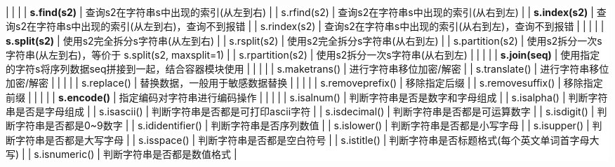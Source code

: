 |                      |                                                              |
| **s.find(s2)**       | 查询s2在字符串s中出现的索引(从左到右)                        |
| s.rfind(s2)          | 查询s2在字符串s中出现的索引(从右到左)                        |
| **s.index(s2)**      | 查询s2在字符串s中出现的索引(从左到右)，查询不到报错          |
| s.rindex(s2)         | 查询s2在字符串s中出现的索引(从右到左)，查询不到报错          |
|                      |                                                              |
| **s.split(s2)**      | 使用s2完全拆分s字符串(从左到右)                              |
| s.rsplit(s2)         | 使用s2完全拆分s字符串(从右到左)                              |
| s.partition(s2)      | 使用s2拆分一次s字符串(从左到右)，等价于 s.split(s2, maxsplit=1) |
| s.rpartition(s2)     | 使用s2拆分一次s字符串(从右到左)                              |
|                      |                                                              |
| **s.join(seq)**      | 使用指定的字符s将序列数据seq拼接到一起，结合容器模块使用     |
|                      |                                                              |
| s.maketrans()        | 进行字符串移位加密/解密                                      |
| s.translate()        | 进行字符串移位加密/解密                                      |
|                      |                                                              |
| s.replace()          | 替换数据，一般用于敏感数据替换                               |
|                      |                                                              |
| s.removeprefix()     | 移除指定后缀                                                 |
| s.removesuffix()     | 移除指定前缀                                                 |
|                      |                                                              |
| **s.encode()**       | 指定编码对字符串进行编码操作                                 |
|                      |                                                              |
| s.isalnum()          | 判断字符串是否是数字和字母组成                               |
| s.isalpha()          | 判断字符串是否是字母组成                                     |
| s.isascii()          | 判断字符串是否都是可打印ascii字符                            |
| s.isdecimal()        | 判断字符串是否都是可运算数字                                 |
| s.isdigit()          | 判断字符串是否都是0~9数字                                    |
| s.ididentifier()     | 判断字符串是否序列数值                                       |
| s.islower()          | 判断字符串是否都是小写字母                                   |
| s.isupper()          | 判断字符串是否都是大写字母                                   |
| s.isspace()          | 判断字符串是否都是空白符号                                   |
| s.istitle()          | 判断字符串是否标题格式(每个英文单词首字母大写)               |
| s.isnumeric()        | 判断字符串是否都是数值格式                                   |
